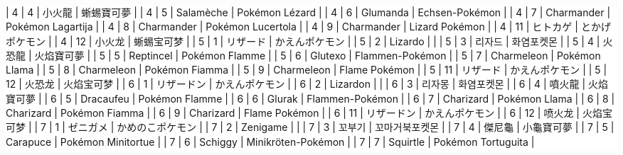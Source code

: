 | 4                  | 4                 | 小火龍          | 蜥蜴寶可夢                    |
| 4                  | 5                 | Salamèche    | Pokémon Lézard           |
| 4                  | 6                 | Glumanda     | Echsen-Pokémon           |
| 4                  | 7                 | Charmander   | Pokémon Lagartija        |
| 4                  | 8                 | Charmander   | Pokémon Lucertola        |
| 4                  | 9                 | Charmander   | Lizard Pokémon           |
| 4                  | 11                | ヒトカゲ         | とかげポケモン                  |
| 4                  | 12                | 小火龙          | 蜥蜴宝可梦                    |
| 5                  | 1                 | リザード         | かえんポケモン                  |
| 5                  | 2                 | Lizardo      |                          |
| 5                  | 3                 | 리자드          | 화염포켓몬                    |
| 5                  | 4                 | 火恐龍          | 火焰寶可夢                    |
| 5                  | 5                 | Reptincel    | Pokémon Flamme           |
| 5                  | 6                 | Glutexo      | Flammen-Pokémon          |
| 5                  | 7                 | Charmeleon   | Pokémon Llama            |
| 5                  | 8                 | Charmeleon   | Pokémon Fiamma           |
| 5                  | 9                 | Charmeleon   | Flame Pokémon            |
| 5                  | 11                | リザード         | かえんポケモン                  |
| 5                  | 12                | 火恐龙          | 火焰宝可梦                    |
| 6                  | 1                 | リザードン        | かえんポケモン                  |
| 6                  | 2                 | Lizardon     |                          |
| 6                  | 3                 | 리자몽          | 화염포켓몬                    |
| 6                  | 4                 | 噴火龍          | 火焰寶可夢                    |
| 6                  | 5                 | Dracaufeu    | Pokémon Flamme           |
| 6                  | 6                 | Glurak       | Flammen-Pokémon          |
| 6                  | 7                 | Charizard    | Pokémon Llama            |
| 6                  | 8                 | Charizard    | Pokémon Fiamma           |
| 6                  | 9                 | Charizard    | Flame Pokémon            |
| 6                  | 11                | リザードン        | かえんポケモン                  |
| 6                  | 12                | 喷火龙          | 火焰宝可梦                    |
| 7                  | 1                 | ゼニガメ         | かめのこポケモン                 |
| 7                  | 2                 | Zenigame     |                          |
| 7                  | 3                 | 꼬부기          | 꼬마거북포켓몬                  |
| 7                  | 4                 | 傑尼龜          | 小龜寶可夢                    |
| 7                  | 5                 | Carapuce     | Pokémon Minitortue       |
| 7                  | 6                 | Schiggy      | Minikröten-Pokémon       |
| 7                  | 7                 | Squirtle     | Pokémon Tortuguita       |